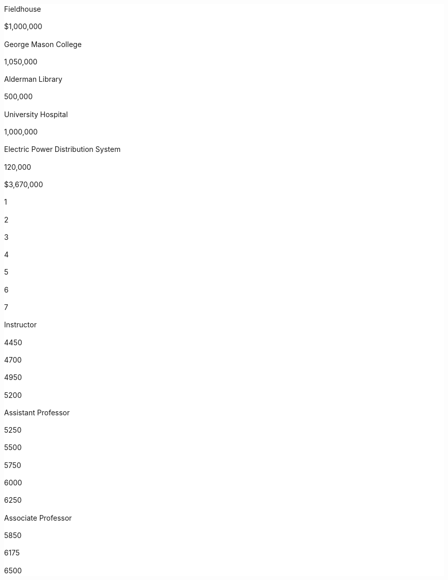 Fieldhouse

$1,000,000

George Mason College

1,050,000

Alderman Library

500,000

University Hospital

1,000,000

Electric Power Distribution System

120,000

$3,670,000

1

2

3

4

5

6

7

Instructor

4450

4700

4950

5200

Assistant Professor

5250

5500

5750

6000

6250

Associate Professor

5850

6175

6500
